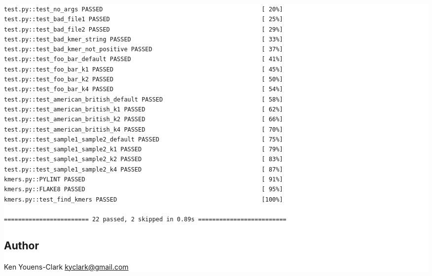 ```
test.py::test_no_args PASSED                                             [ 20%]
test.py::test_bad_file1 PASSED                                           [ 25%]
test.py::test_bad_file2 PASSED                                           [ 29%]
test.py::test_bad_kmer_string PASSED                                     [ 33%]
test.py::test_bad_kmer_not_positive PASSED                               [ 37%]
test.py::test_foo_bar_default PASSED                                     [ 41%]
test.py::test_foo_bar_k1 PASSED                                          [ 45%]
test.py::test_foo_bar_k2 PASSED                                          [ 50%]
test.py::test_foo_bar_k4 PASSED                                          [ 54%]
test.py::test_american_british_default PASSED                            [ 58%]
test.py::test_american_british_k1 PASSED                                 [ 62%]
test.py::test_american_british_k2 PASSED                                 [ 66%]
test.py::test_american_british_k4 PASSED                                 [ 70%]
test.py::test_sample1_sample2_default PASSED                             [ 75%]
test.py::test_sample1_sample2_k1 PASSED                                  [ 79%]
test.py::test_sample1_sample2_k2 PASSED                                  [ 83%]
test.py::test_sample1_sample2_k4 PASSED                                  [ 87%]
kmers.py::PYLINT PASSED                                                  [ 91%]
kmers.py::FLAKE8 PASSED                                                  [ 95%]
kmers.py::test_find_kmers PASSED                                         [100%]

======================== 22 passed, 2 skipped in 0.89s =========================
```

## Author

Ken Youens-Clark <kyclark@gmail.com>

